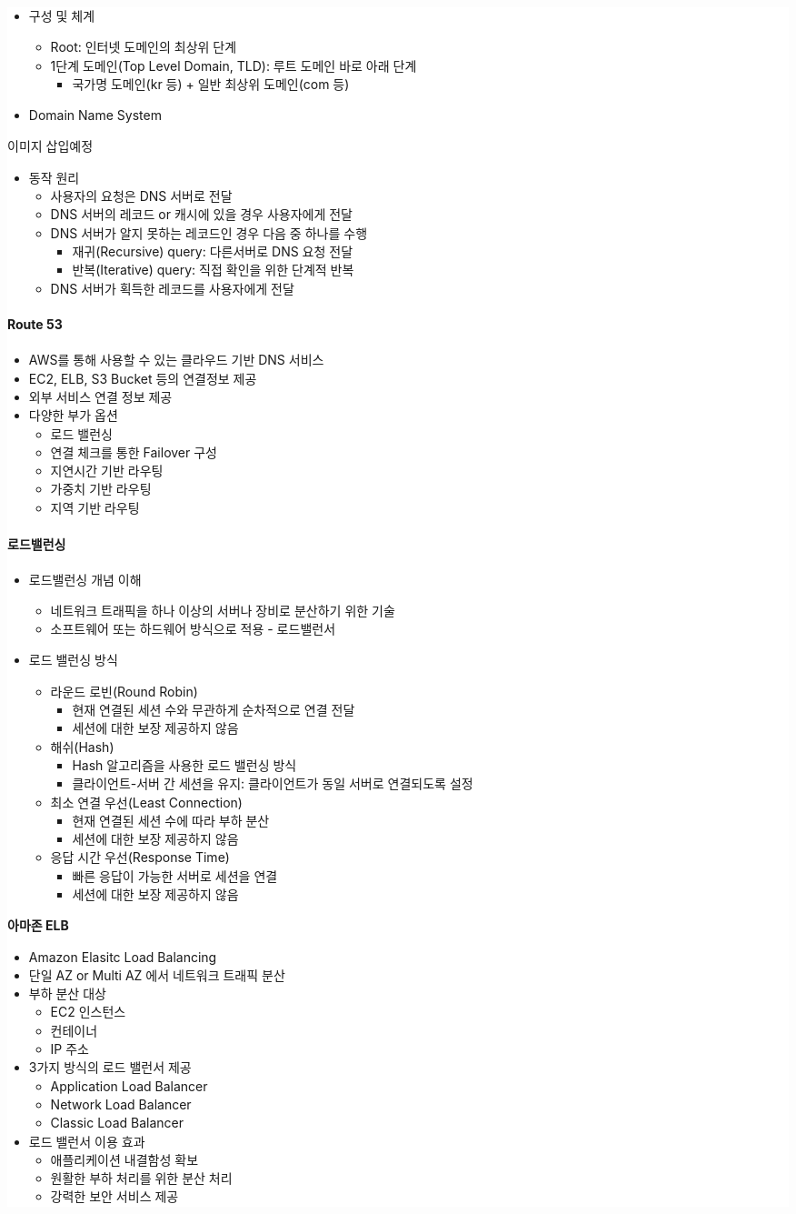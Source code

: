 - 구성 및 체계
    - Root: 인터넷 도메인의 최상위 단계
    - 1단계 도메인(Top Level Domain, TLD): 루트 도메인 바로 아래 단계
        - 국가명 도메인(kr 등) + 일반 최상위 도메인(com 등)

- Domain Name System

이미지 삽입예정

- 동작 원리
    - 사용자의 요청은 DNS 서버로 전달
    - DNS 서버의 레코드 or 캐시에 있을 경우 사용자에게 전달
    - DNS 서버가 알지 못하는 레코드인 경우 다음 중 하나를 수행
        - 재귀(Recursive) query: 다른서버로 DNS 요청 전달
        - 반복(Iterative) query: 직접 확인을 위한 단계적 반복
    - DNS 서버가 획득한 레코드를 사용자에게 전달

#### Route 53

- AWS를 통해 사용할 수 있는 클라우드 기반 DNS 서비스
- EC2, ELB, S3 Bucket 등의 연결정보 제공
- 외부 서비스 연결 정보 제공
- 다양한 부가 옵션 
    - 로드 밸런싱
    - 연결 체크를 통한 Failover 구성
    - 지연시간 기반 라우팅
    - 가중치 기반 라우팅
    - 지역 기반 라우팅

#### 로드밸런싱

- 로드밸런싱 개념 이해
    - 네트워크 트래픽을 하나 이상의 서버나 장비로 분산하기 위한 기술
    - 소프트웨어 또는 하드웨어 방식으로 적용 - 로드밸런서

- 로드 밸런싱 방식
    - 라운드 로빈(Round Robin)
        - 현재 연결된 세션 수와 무관하게 순차적으로 연결 전달
        - 세션에 대한 보장 제공하지 않음
    - 해쉬(Hash)
        - Hash 알고리즘을 사용한 로드 밸런싱 방식
        - 클라이언트-서버 간 세션을 유지: 클라이언트가 동일 서버로 연결되도록 설정
    - 최소 연결 우선(Least Connection)
        - 현재 연결된 세션 수에 따라 부하 분산
        - 세션에 대한 보장 제공하지 않음
    - 응답 시간 우선(Response Time)
        - 빠른 응답이 가능한 서버로 세션을 연결
        - 세션에 대한 보장 제공하지 않음

**아마존 ELB**
- Amazon Elasitc Load Balancing
- 단일 AZ or Multi AZ 에서 네트워크 트래픽 분산
- 부하 분산 대상
    - EC2 인스턴스
    - 컨테이너
    - IP 주소
- 3가지 방식의 로드 밸런서 제공
    - Application Load Balancer
    - Network Load Balancer
    - Classic Load Balancer
- 로드 밸런서 이용 효과
    - 애플리케이션 내결함성 확보
    - 원활한 부하 처리를 위한 분산 처리
    - 강력한 보안 서비스 제공
